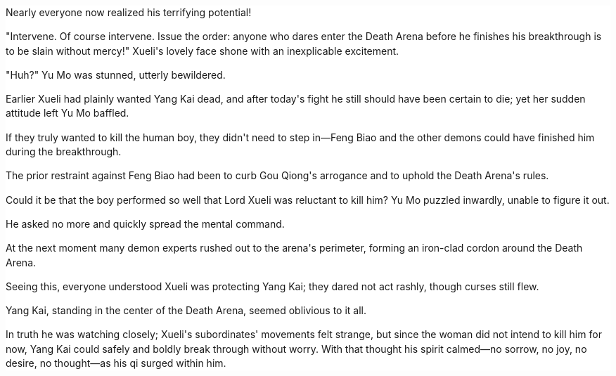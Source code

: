 Nearly everyone now realized his terrifying potential!

"Intervene. Of course intervene. Issue the order: anyone who dares enter the Death Arena before he finishes his breakthrough is to be slain without mercy!" Xueli's lovely face shone with an inexplicable excitement.

"Huh?" Yu Mo was stunned, utterly bewildered.

Earlier Xueli had plainly wanted Yang Kai dead, and after today's fight he still should have been certain to die; yet her sudden attitude left Yu Mo baffled.

If they truly wanted to kill the human boy, they didn't need to step in—Feng Biao and the other demons could have finished him during the breakthrough.

The prior restraint against Feng Biao had been to curb Gou Qiong's arrogance and to uphold the Death Arena's rules.

Could it be that the boy performed so well that Lord Xueli was reluctant to kill him? Yu Mo puzzled inwardly, unable to figure it out.

He asked no more and quickly spread the mental command.

At the next moment many demon experts rushed out to the arena's perimeter, forming an iron-clad cordon around the Death Arena.

Seeing this, everyone understood Xueli was protecting Yang Kai; they dared not act rashly, though curses still flew.

Yang Kai, standing in the center of the Death Arena, seemed oblivious to it all.

In truth he was watching closely; Xueli's subordinates' movements felt strange, but since the woman did not intend to kill him for now, Yang Kai could safely and boldly break through without worry. With that thought his spirit calmed—no sorrow, no joy, no desire, no thought—as his qi surged within him.